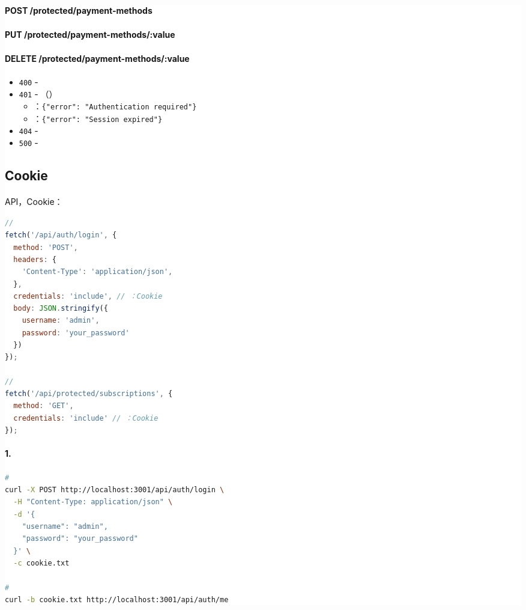 #### POST /protected/payment-methods

#### PUT /protected/payment-methods/:value

#### DELETE /protected/payment-methods/:value

- `400` - 
- `401` - （）
  - ：`{"error": "Authentication required"}`
  - ：`{"error": "Session expired"}`
- `404` - 
- `500` - 

## Cookie 

API，Cookie：

```javascript
// 
fetch('/api/auth/login', {
  method: 'POST',
  headers: {
    'Content-Type': 'application/json',
  },
  credentials: 'include', // ：Cookie
  body: JSON.stringify({
    username: 'admin',
    password: 'your_password'
  })
});

// 
fetch('/api/protected/subscriptions', {
  method: 'GET',
  credentials: 'include' // ：Cookie
});
```

#### 1. 
```bash
# 
curl -X POST http://localhost:3001/api/auth/login \
  -H "Content-Type: application/json" \
  -d '{
    "username": "admin",
    "password": "your_password"
  }' \
  -c cookie.txt

# 
curl -b cookie.txt http://localhost:3001/api/auth/me
```
